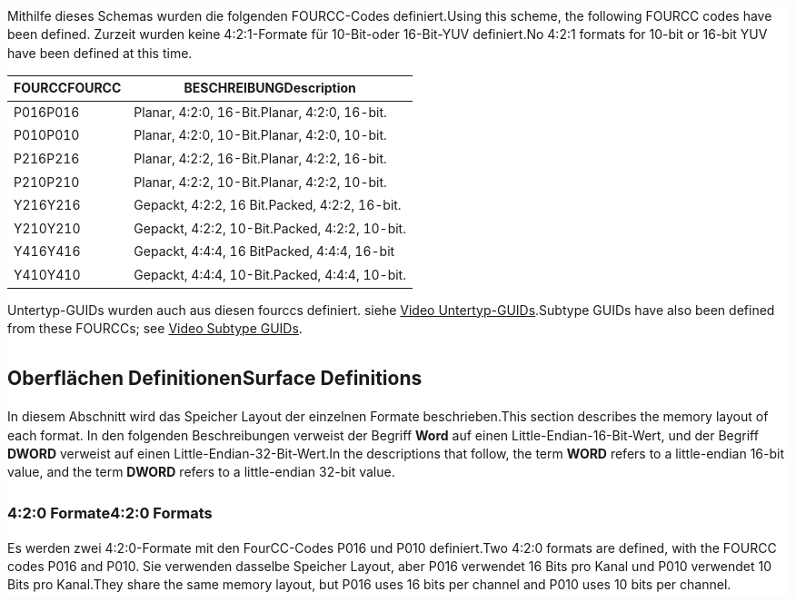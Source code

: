 <span data-ttu-id="46cec-150">Mithilfe dieses Schemas wurden die folgenden FOURCC-Codes definiert.</span><span class="sxs-lookup"><span data-stu-id="46cec-150">Using this scheme, the following FOURCC codes have been defined.</span></span> <span data-ttu-id="46cec-151">Zurzeit wurden keine 4:2:1-Formate für 10-Bit-oder 16-Bit-YUV definiert.</span><span class="sxs-lookup"><span data-stu-id="46cec-151">No 4:2:1 formats for 10-bit or 16-bit YUV have been defined at this time.</span></span>



| <span data-ttu-id="46cec-152">FOURCC</span><span class="sxs-lookup"><span data-stu-id="46cec-152">FOURCC</span></span> | <span data-ttu-id="46cec-153">BESCHREIBUNG</span><span class="sxs-lookup"><span data-stu-id="46cec-153">Description</span></span>            |
|--------|------------------------|
| <span data-ttu-id="46cec-154">P016</span><span class="sxs-lookup"><span data-stu-id="46cec-154">P016</span></span>   | <span data-ttu-id="46cec-155">Planar, 4:2:0, 16-Bit.</span><span class="sxs-lookup"><span data-stu-id="46cec-155">Planar, 4:2:0, 16-bit.</span></span> |
| <span data-ttu-id="46cec-156">P010</span><span class="sxs-lookup"><span data-stu-id="46cec-156">P010</span></span>   | <span data-ttu-id="46cec-157">Planar, 4:2:0, 10-Bit.</span><span class="sxs-lookup"><span data-stu-id="46cec-157">Planar, 4:2:0, 10-bit.</span></span> |
| <span data-ttu-id="46cec-158">P216</span><span class="sxs-lookup"><span data-stu-id="46cec-158">P216</span></span>   | <span data-ttu-id="46cec-159">Planar, 4:2:2, 16-Bit.</span><span class="sxs-lookup"><span data-stu-id="46cec-159">Planar, 4:2:2, 16-bit.</span></span> |
| <span data-ttu-id="46cec-160">P210</span><span class="sxs-lookup"><span data-stu-id="46cec-160">P210</span></span>   | <span data-ttu-id="46cec-161">Planar, 4:2:2, 10-Bit.</span><span class="sxs-lookup"><span data-stu-id="46cec-161">Planar, 4:2:2, 10-bit.</span></span> |
| <span data-ttu-id="46cec-162">Y216</span><span class="sxs-lookup"><span data-stu-id="46cec-162">Y216</span></span>   | <span data-ttu-id="46cec-163">Gepackt, 4:2:2, 16 Bit.</span><span class="sxs-lookup"><span data-stu-id="46cec-163">Packed, 4:2:2, 16-bit.</span></span> |
| <span data-ttu-id="46cec-164">Y210</span><span class="sxs-lookup"><span data-stu-id="46cec-164">Y210</span></span>   | <span data-ttu-id="46cec-165">Gepackt, 4:2:2, 10-Bit.</span><span class="sxs-lookup"><span data-stu-id="46cec-165">Packed, 4:2:2, 10-bit.</span></span> |
| <span data-ttu-id="46cec-166">Y416</span><span class="sxs-lookup"><span data-stu-id="46cec-166">Y416</span></span>   | <span data-ttu-id="46cec-167">Gepackt, 4:4:4, 16 Bit</span><span class="sxs-lookup"><span data-stu-id="46cec-167">Packed, 4:4:4, 16-bit</span></span>  |
| <span data-ttu-id="46cec-168">Y410</span><span class="sxs-lookup"><span data-stu-id="46cec-168">Y410</span></span>   | <span data-ttu-id="46cec-169">Gepackt, 4:4:4, 10-Bit.</span><span class="sxs-lookup"><span data-stu-id="46cec-169">Packed, 4:4:4, 10-bit.</span></span> |



 

<span data-ttu-id="46cec-170">Untertyp-GUIDs wurden auch aus diesen fourccs definiert. siehe [Video Untertyp-GUIDs](video-subtype-guids.md).</span><span class="sxs-lookup"><span data-stu-id="46cec-170">Subtype GUIDs have also been defined from these FOURCCs; see [Video Subtype GUIDs](video-subtype-guids.md).</span></span>

## <a name="surface-definitions"></a><span data-ttu-id="46cec-171">Oberflächen Definitionen</span><span class="sxs-lookup"><span data-stu-id="46cec-171">Surface Definitions</span></span>

<span data-ttu-id="46cec-172">In diesem Abschnitt wird das Speicher Layout der einzelnen Formate beschrieben.</span><span class="sxs-lookup"><span data-stu-id="46cec-172">This section describes the memory layout of each format.</span></span> <span data-ttu-id="46cec-173">In den folgenden Beschreibungen verweist der Begriff **Word** auf einen Little-Endian-16-Bit-Wert, und der Begriff **DWORD** verweist auf einen Little-Endian-32-Bit-Wert.</span><span class="sxs-lookup"><span data-stu-id="46cec-173">In the descriptions that follow, the term **WORD** refers to a little-endian 16-bit value, and the term **DWORD** refers to a little-endian 32-bit value.</span></span>

### <a name="420-formats"></a><span data-ttu-id="46cec-174">4:2:0 Formate</span><span class="sxs-lookup"><span data-stu-id="46cec-174">4:2:0 Formats</span></span>

<span data-ttu-id="46cec-175">Es werden zwei 4:2:0-Formate mit den FourCC-Codes P016 und P010 definiert.</span><span class="sxs-lookup"><span data-stu-id="46cec-175">Two 4:2:0 formats are defined, with the FOURCC codes P016 and P010.</span></span> <span data-ttu-id="46cec-176">Sie verwenden dasselbe Speicher Layout, aber P016 verwendet 16 Bits pro Kanal und P010 verwendet 10 Bits pro Kanal.</span><span class="sxs-lookup"><span data-stu-id="46cec-176">They share the same memory layout, but P016 uses 16 bits per channel and P010 uses 10 bits per channel.</span></span>
